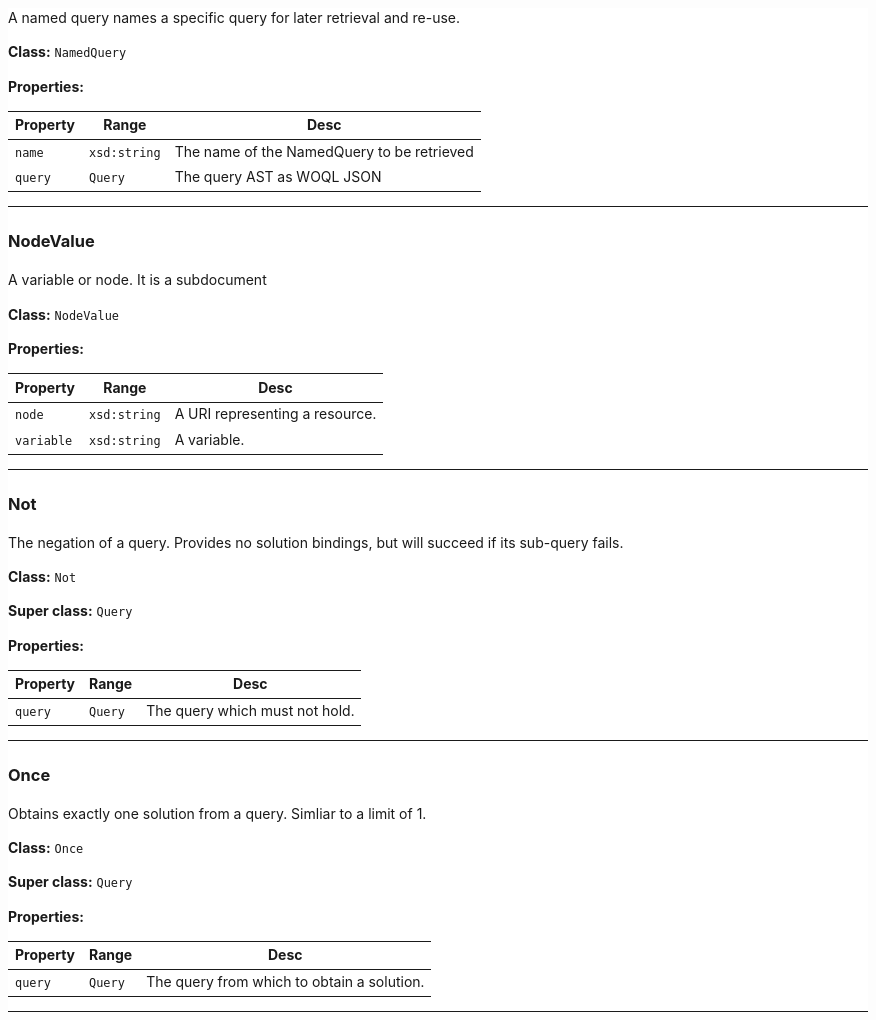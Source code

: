<p class="tdb-f">A named query names a specific query for later retrieval and re-use.</p>

**Class:** `NamedQuery`

**Properties:**

| Property | Range  | Desc |
| -------- | ------ | ---- |
| `name` | `xsd:string` | The name of the NamedQuery to be retrieved |
| `query` | `Query` | The query AST as WOQL JSON |

---

### NodeValue

<p class="tdb-f">A variable or node. It is a subdocument</p>

**Class:** `NodeValue`

**Properties:**

| Property | Range  | Desc |
| -------- | ------ | ---- |
| `node` | `xsd:string` | A URI representing a resource. |
| `variable` | `xsd:string` | A variable. |

---

### Not

<p class="tdb-f">The negation of a query. Provides no solution bindings, but will succeed if its sub-query fails.</p>

**Class:** `Not`

**Super class:** `Query`

**Properties:**

| Property | Range  | Desc |
| -------- | ------ | ---- |
| `query` | `Query` | The query which must not hold. |

---

### Once

<p class="tdb-f">Obtains exactly one solution from a query. Simliar to a limit of 1.</p>

**Class:** `Once`

**Super class:** `Query`

**Properties:**

| Property | Range  | Desc |
| -------- | ------ | ---- |
| `query` | `Query` | The query from which to obtain a solution. |

---